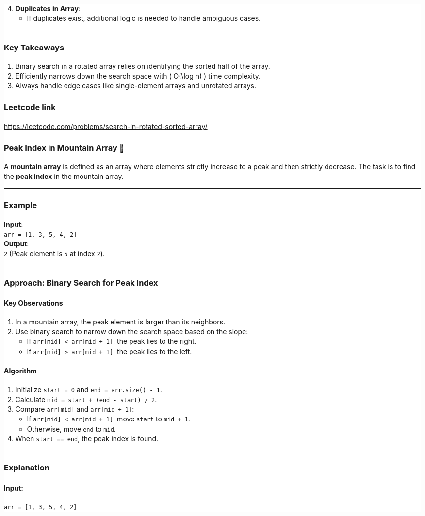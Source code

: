 4. **Duplicates in Array**:  
   - If duplicates exist, additional logic is needed to handle ambiguous cases.  

---

### **Key Takeaways**  

1. Binary search in a rotated array relies on identifying the sorted half of the array.  
2. Efficiently narrows down the search space with \( O(\log n) \) time complexity.  
3. Always handle edge cases like single-element arrays and unrotated arrays. 

### **Leetcode link** 
https://leetcode.com/problems/search-in-rotated-sorted-array/


### **Peak Index in Mountain Array** 🚀  

A **mountain array** is defined as an array where elements strictly increase to a peak and then strictly decrease. The task is to find the **peak index** in the mountain array.

---

### **Example**  
**Input**:  
`arr = [1, 3, 5, 4, 2]`  
**Output**:  
`2` (Peak element is `5` at index `2`).  

---

### **Approach: Binary Search for Peak Index**  

#### **Key Observations**  
1. In a mountain array, the peak element is larger than its neighbors.  
2. Use binary search to narrow down the search space based on the slope:  
   - If `arr[mid] < arr[mid + 1]`, the peak lies to the right.  
   - If `arr[mid] > arr[mid + 1]`, the peak lies to the left.  

#### **Algorithm**  
1. Initialize `start = 0` and `end = arr.size() - 1`.  
2. Calculate `mid = start + (end - start) / 2`.  
3. Compare `arr[mid]` and `arr[mid + 1]`:  
   - If `arr[mid] < arr[mid + 1]`, move `start` to `mid + 1`.  
   - Otherwise, move `end` to `mid`.  
4. When `start == end`, the peak index is found.   

---

### **Explanation**  

#### **Input**:  
`arr = [1, 3, 5, 4, 2]`  
